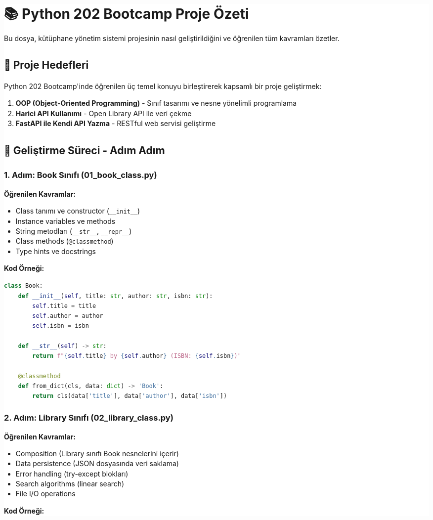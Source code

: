 # 📚 Python 202 Bootcamp Proje Özeti

Bu dosya, kütüphane yönetim sistemi projesinin nasıl geliştirildiğini ve öğrenilen tüm kavramları özetler.

## 🎯 Proje Hedefleri

Python 202 Bootcamp'inde öğrenilen üç temel konuyu birleştirerek kapsamlı bir proje geliştirmek:

1. **OOP (Object-Oriented Programming)** - Sınıf tasarımı ve nesne yönelimli programlama
2. **Harici API Kullanımı** - Open Library API ile veri çekme
3. **FastAPI ile Kendi API Yazma** - RESTful web servisi geliştirme

## 🚀 Geliştirme Süreci - Adım Adım

### **1. Adım: Book Sınıfı (01_book_class.py)**

**Öğrenilen Kavramlar:**

- Class tanımı ve constructor (`__init__`)
- Instance variables ve methods
- String metodları (`__str__`, `__repr__`)
- Class methods (`@classmethod`)
- Type hints ve docstrings

**Kod Örneği:**

```python
class Book:
    def __init__(self, title: str, author: str, isbn: str):
        self.title = title
        self.author = author
        self.isbn = isbn

    def __str__(self) -> str:
        return f"{self.title} by {self.author} (ISBN: {self.isbn})"

    @classmethod
    def from_dict(cls, data: dict) -> 'Book':
        return cls(data['title'], data['author'], data['isbn'])
```

### **2. Adım: Library Sınıfı (02_library_class.py)**

**Öğrenilen Kavramlar:**

- Composition (Library sınıfı Book nesnelerini içerir)
- Data persistence (JSON dosyasında veri saklama)
- Error handling (try-except blokları)
- Search algorithms (linear search)
- File I/O operations

**Kod Örneği:**
